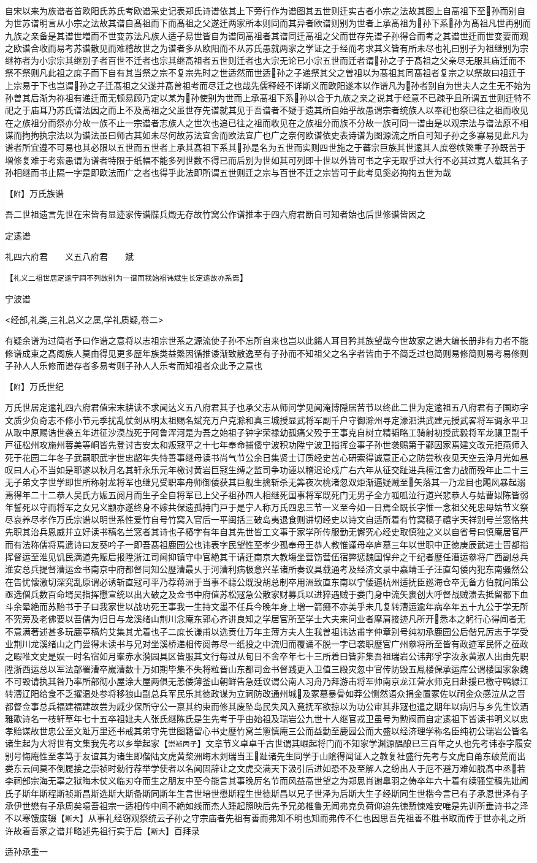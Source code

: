 自宋以来为族谱者首欧阳氏苏氏考欧谱采史记表郑氏诗谱依其上下旁行作为谱图其五世则迁实古者小宗之法故其图上自髙祖下至孙而别自为世苏谱明言从小宗之法故其谱自髙祖而下而髙祖之父遂迁两家所本则同而其异者欧谱则别为世者上承髙祖为孙下系孙为髙祖凡世再别而九族之亲备是其谱世増而不世变苏法凡族人适子易世皆自为谱同髙祖者其谱同迁髙祖之父而世存先谱子孙得合而考之其谱世迁而世变要而观之欧谱合收而易考苏谱散见而难稽故世之为谱者多从欧阳而不从苏氏愚就两家之学证之于经而考求其义皆有所未尽也礼曰别子为祖继别为宗继祢者为小宗宗其继别子者百世不迁者也宗其继髙祖者五世则迁者也大宗无论已小宗五世而迁者谓孙之子于髙祖之父亲尽无服其庙迁而不祭不祭则凡此祖之庶子而下自有其当祭之宗不复宗先时之世适然而世适孙之子递祭其父之曽祖以为髙祖其同髙祖者复宗之以祭故曰祖迁于上宗易于下也岂谓孙之子迁髙祖之父遂并髙曽祖考而尽迁之也哉先儒释经不详斯义而欧阳遂本以作谱凡为孙者别自为世夫人之生无不始为孙曽其后渐为祢祖有递迁而无顿易顾乃定以某为孙使别为世而上承髙祖下系孙以合于九族之亲之说其于经意不已疎乎且所谓五世则迁特不祀之于庙耳乃苏氏谱法因之而上不及髙祖之父虽世存先谱就其见于吾谱者不疑于遗其所自始乎故愚谓宗者统族人以奉祀也祭已往之祖而收见在之族祖分而祭亦分故一族不止一宗谱者志族人之世次也追已往之祖而收见在之族祖分而族不分故一族可同一谱由是以观宗法与谱法原不相谋而拘拘执宗法以为谱法虽曰师古其如未尽何故苏法宜舍而欧法宜广也广之奈何欧谱依史表诗谱为图源流之所自可知子孙之多寡易见此凡为谱者所宜遵不可易也其必限以五世而五世者上承其髙祖下系其孙是名为五世而实则四世施之于蕃宗巨族其世逺其人庶卷帙繁重子孙既苦于増修复难于考索愚谓为谱者特限于纸幅不能多列世数不得已而后别为世如其可列即十世以外皆可书之字无取乎过大行不必其过寛人载其名子孙相继而书止隔一字是即欧法而广之者也得乎此法即所谓五世则迁之宗与百世不迁之宗皆可于此考见奚必拘拘五世为哉  

【`附`】万氏族谱  

吾二世祖遗言先世在宋皆有显迹家传谱牒兵燬无存故竹窝公作谱推本于四六府君断自可知者始也后世修谱皆因之  

定逺谱  

礼四六府君　　义五八府君　　斌  

【`礼义二祖世居定逺宁祠不列故别为一谱而我始祖讳斌生长定逺故亦系焉`】  

宁波谱  

<经部,礼类,三礼总义之属,学礼质疑,卷二>  

有疑余谱为过简者予曰作谱之意将以志祖宗世系之源流使子孙不忘所自来也岂以此餙人耳目矜其族望哉今世故家之谱大编长册非有力者不能修谱成束之髙阁族人莫由得见更多歴年族类益繁因循推诿渐致散逸至有子孙而不知祖父之名字者皆由于不简乏过也简则易修简则易考易修则子孙人人乐修而谱存者多易考则子孙人人乐考而知祖者众此予之意也  

【`附`】万氏世纪  

万氏世居定逺礼四六府君值宋末耕读不求闻达义五八府君其子也承父志从师问学见闻淹博隠居苦节以终此二世为定逺祖五八府君有子国珎字文质少负奇志不修小节元季扰乱仗剑从明太祖赐名斌充万户克滁和真三城授显武将军副千户守御滁州寻定濠泗洪武建元授武畧将军调永平卫从取中原赐诰世袭五年进征沙漠战死于阿鲁浑河是为吾之始祖子钟字荣禄幼孤痛父殁于王事克自树立精韬略工骑射初授武毅将军龙骧卫副千戸征松州攻施州蓉美等峒皆先登讨吉安太和叛冦平之十七年奉命捕倭宁波积功陞宁波卫指挥佥事子孙世袭赐第于鄞因家焉建文改元拒燕师入死于花园二年冬子武嗣职武字世忠龆年失恃善事继母读书尚气节公余日集贤士订质经史苦心研索得诚意正心之防尝秋夜见天空云浄月光如昼叹曰人心不当如是耶遂以秋月名其轩永乐元年檄讨黄岩巨冦生缚之监司争功诬以稽迟论戍广右六年从征交趾进兵檀江舍力战而殁年止二十三无子弟文字世学即世所称射龙将军也继兄受职率舟师御倭获其巨舰生擒斩杀无筭夜次桃渚忽双炬渐逼疑贼至矢落其一乃龙目也飓风暴起溺焉得年二十二恭人吴氏方娠五阅月而生子全自将军已上父子祖孙四人相继死国事将军既死门无男子全方呱呱泣行道兴悲恭人与姑曹姒陈皆弱年誓死以守而将军之女兄义颛亦遂终身不嫁共保遗孤持门戸于是宁人称万氏四忠三节一义至今如一日焉全既长字惟一念祖父死忠母姑节义祭尽哀养尽孝作万氏宗谱以明世系性爱竹自号竹窝入官后一平闽括三破岛夷退食则讲切经史以诗文自适所着有竹窝稿子禧字天祥别号兰窓恪共先职其治兵恩威并立好读书稿名兰窓者其诗也子椿字有年自其先世皆工文事于家学所传服勤无懈究心经史取慎独之义以自省号曰慎庵居官严而有法称儒将焉遗诗曰友葵吟子一即吾髙祖鹿园公也讳表字民望性至孝少孤奉母王恭人教惟谨母卒庐墓三年以世职中正徳庚辰武进士晋都指挥督运至淮见饥民满道先赈后报陞浙江司阃抑镇守中官絶其干请迁南京大教塲坐营饬营伍宿弊惩魏国悍弁之干纪者歴任漕运叅将广西副总兵淮安总兵提督漕运佥书南京中府都督同知公歴漕最乆于河漕利病极意兴革诸所奏议具载通考及经济文录中嘉靖壬子汪直勾倭内犯东南骚然公在告忧懐激切深究乱原谓必诱斩直冦可平乃荐蒋洲于当事不聼公既没胡总制卒用洲致直东南以宁倭逼杭州适抚臣廵海仓卒无备方伯就问策公亟选僧兵数百命壻吴指挥懋宣统以出大破之及佥书中府值苏松冦急公散家财募兵以进猝遇贼于娄门身中流矢裹创大呼督战贼溃去抵留都下血斗余晕絶而苏贻书于子曰我家世以战功死王事我一生持文墨不任兵今晚年身上増一箭瘢不亦美乎未几复转漕运逾年病卒年五十九公于学无所不究旁及老佛要以吾儒为归日与龙溪绪山荆川念庵东郭心齐讲良知之学居官所至学士大夫来问业者摩肩接迹凡所开悉本之躬行心得闻者无不意满著述甚多玩鹿亭稿灼艾集其尤着也子二庶长谦甫以选贡仕万年主薄方夫人生我曽祖讳达甫字仲章别号纯初承鹿园公后偕兄厉志于学受业荆川龙溪绪山之门尝得未读书与兄对坐溪桥递相传阅毎尽一纸投之中流归而覆诵不脱一字已袭职歴官广州叅将所至皆有政迹军民怀之莅政之暇唯文史是娱一时名宿如月峯赤水漪园具区皆服其文行每过从旬日不舍卒年七十三所着曰皆非集吾祖瑞岩公讳邦孚字汝永黄淑人出由先职陞浙西运总以军法部署漕卒嵗漕数十万如期毕集不失将粒晋山东都司佥书督践更入卫值三殿灾忽中官传防毁五鳯楼保承运库公谓楼国家象魏不可毁请执其咎乃率所部彻小屋涂大屋两俱无恙倭薄釜山朝鲜告急廷议谓公南人习舟乃拜游击将军帅南京龙江营水师克日赴援已檄守鸭緑江转漕辽阳给食不乏擢温处参将移狼山副总兵军民乐其徳政谋为立祠防改通州城及冢墓暴骨如莽公恻然语众捐金置冢佐以祠金众感泣从之晋都督佥事总兵福建福建故尝为戚少保所守公一禀其约束而修其废坠岛民失风入竟抚军欲掠以为功公审其非冦也遣之期年以病归与乡先生饮酒雅歌诗名一枝轩草年七十五卒祖妣夫人张氏继陈氏是生先考于乎由始祖及瑞岩公九世十人继官戎卫虽号为勲阀而自定逺祖下皆读书明义以忠孝贻谋故世忠公至文趾万里还书戒其弟守先世图籍留心书史歴竹窝兰窻慎庵三公而益勤至鹿园公而大盛以经济理学称名臣纯初公瑞岩公皆名诸生起为大将世有文集我先考以乡举起家【`崇祯丙子`】文章节义卓卓千古世谓其崛起将门而不知家学渊源醖酿已三百年之乆也先考讳泰字履安别号悔庵性至孝笃于友谊其为诸生即偕陆文虎黄棃洲晦木刘瑞当王趾诸先生同学于山隂得闻证人之教复社盛行先考与文虎自甬东破荒而出娄东云间莫不倒屣接之崇祯时勅行荐举学使者以名闻固辞让之文虎交满天下汲引后进如恐不及至解人之纷出人于厄不避万难如脱髙中丞若李祠部宗海无辜之狱晦木仗义临刃夺而生之朋友中至今能言其事晚厉名节而风益髙世望之为郑思肖谢臯羽之俦卒年六十着有续骚堂稿先妣闻氏子斯年斯程斯祯斯昌斯选斯大斯备斯同斯年生言世培世懋斯程生世徳斯昌以兄子世泽为后斯大生子经斯同生世楷今言已有子承恩世泽有子承伊世懋有子承周矣噫吾祖宗一适相传中间不絶如线而杰人踵起照映后先予兄弟椎鲁无闻弗克负荷仰追先徳慙悚难安唯是先训所垂诗书之泽不以寒饿废辍【`斯大`】从事礼经窃观祭统云子孙之守宗庙者先祖有善而弗知不明也知而弗传不仁也因思吾先祖善不胜书取而传于世亦礼之所许故着吾家之谱并略述先祖行实于后【`斯大`】百拜录  

适孙承重一  

